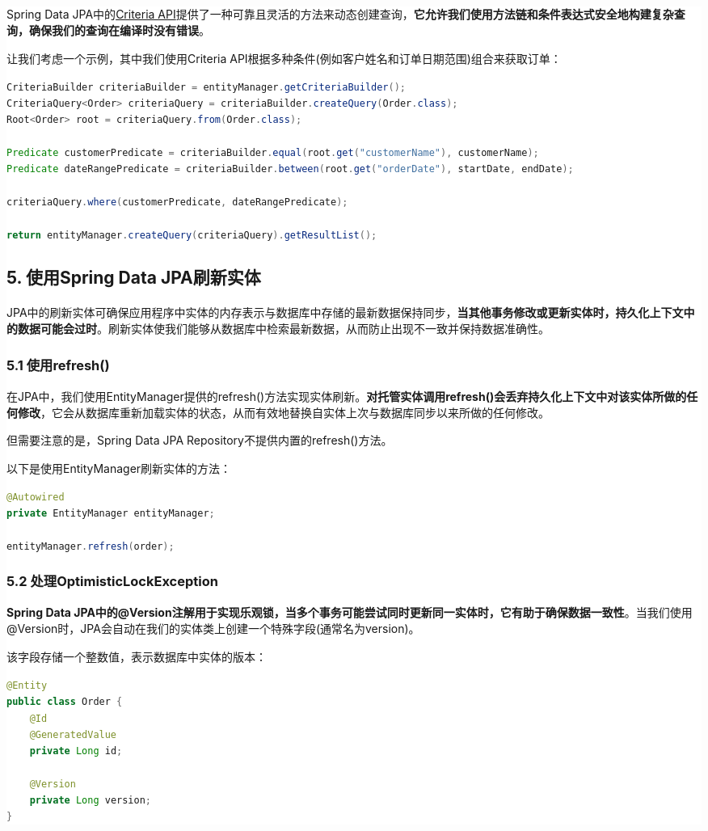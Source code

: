 Spring Data JPA中的[Criteria API](https://www.baeldung.com/hibernate-criteria-queries)提供了一种可靠且灵活的方法来动态创建查询，**它允许我们使用方法链和条件表达式安全地构建复杂查询，确保我们的查询在编译时没有错误**。

让我们考虑一个示例，其中我们使用Criteria API根据多种条件(例如客户姓名和订单日期范围)组合来获取订单：

```java
CriteriaBuilder criteriaBuilder = entityManager.getCriteriaBuilder();
CriteriaQuery<Order> criteriaQuery = criteriaBuilder.createQuery(Order.class);
Root<Order> root = criteriaQuery.from(Order.class);

Predicate customerPredicate = criteriaBuilder.equal(root.get("customerName"), customerName);
Predicate dateRangePredicate = criteriaBuilder.between(root.get("orderDate"), startDate, endDate);

criteriaQuery.where(customerPredicate, dateRangePredicate);

return entityManager.createQuery(criteriaQuery).getResultList();
```

## 5. 使用Spring Data JPA刷新实体

JPA中的刷新实体可确保应用程序中实体的内存表示与数据库中存储的最新数据保持同步，**当其他事务修改或更新实体时，持久化上下文中的数据可能会过时**。刷新实体使我们能够从数据库中检索最新数据，从而防止出现不一致并保持数据准确性。

### 5.1 使用refresh()

在JPA中，我们使用EntityManager提供的refresh()方法实现实体刷新。**对托管实体调用refresh()会丢弃持久化上下文中对该实体所做的任何修改**，它会从数据库重新加载实体的状态，从而有效地替换自实体上次与数据库同步以来所做的任何修改。

但需要注意的是，Spring Data JPA Repository不提供内置的refresh()方法。

以下是使用EntityManager刷新实体的方法：

```java
@Autowired
private EntityManager entityManager;

entityManager.refresh(order);
```

### 5.2 处理OptimisticLockException

**Spring Data JPA中的@Version注解用于实现乐观锁，当多个事务可能尝试同时更新同一实体时，它有助于确保数据一致性**。当我们使用@Version时，JPA会自动在我们的实体类上创建一个特殊字段(通常名为version)。

该字段存储一个整数值，表示数据库中实体的版本：

```java
@Entity
public class Order {
    @Id
    @GeneratedValue
    private Long id;
    
    @Version
    private Long version;
}
```
